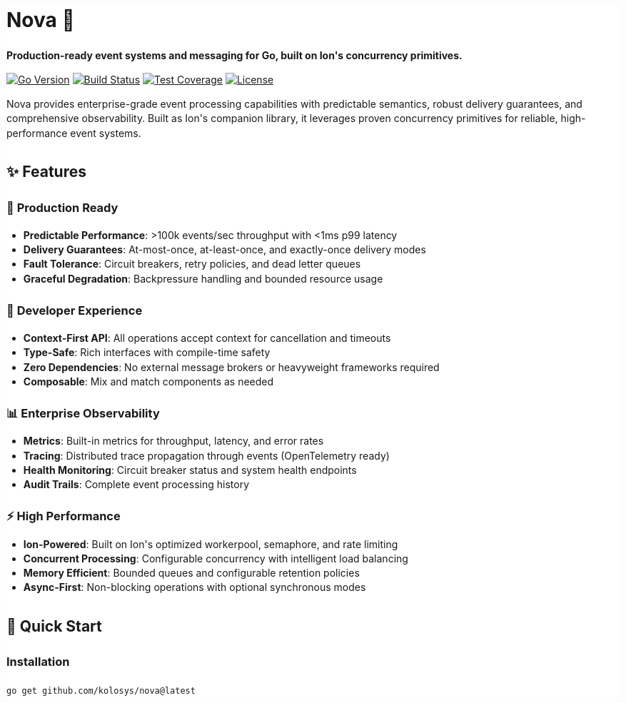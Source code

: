 # Nova 🌟

**Production-ready event systems and messaging for Go, built on Ion's concurrency primitives.**

[![Go Version](https://img.shields.io/badge/go-1.24+-blue.svg)](https://golang.org)
[![Build Status](https://img.shields.io/badge/build-passing-green.svg)](#)
[![Test Coverage](https://img.shields.io/badge/coverage-90%25+-brightgreen.svg)](#)
[![License](https://img.shields.io/badge/license-MIT-blue.svg)](LICENSE)

Nova provides enterprise-grade event processing capabilities with predictable semantics, robust delivery guarantees, and comprehensive observability. Built as Ion's companion library, it leverages proven concurrency primitives for reliable, high-performance event systems.

## ✨ Features

### 🎯 **Production Ready**

- **Predictable Performance**: >100k events/sec throughput with <1ms p99 latency
- **Delivery Guarantees**: At-most-once, at-least-once, and exactly-once delivery modes
- **Fault Tolerance**: Circuit breakers, retry policies, and dead letter queues
- **Graceful Degradation**: Backpressure handling and bounded resource usage

### 🚀 **Developer Experience**

- **Context-First API**: All operations accept context for cancellation and timeouts
- **Type-Safe**: Rich interfaces with compile-time safety
- **Zero Dependencies**: No external message brokers or heavyweight frameworks required
- **Composable**: Mix and match components as needed

### 📊 **Enterprise Observability**

- **Metrics**: Built-in metrics for throughput, latency, and error rates
- **Tracing**: Distributed trace propagation through events (OpenTelemetry ready)
- **Health Monitoring**: Circuit breaker status and system health endpoints
- **Audit Trails**: Complete event processing history

### ⚡ **High Performance**

- **Ion-Powered**: Built on Ion's optimized workerpool, semaphore, and rate limiting
- **Concurrent Processing**: Configurable concurrency with intelligent load balancing
- **Memory Efficient**: Bounded queues and configurable retention policies
- **Async-First**: Non-blocking operations with optional synchronous modes

## 🚀 Quick Start

### Installation

```bash
go get github.com/kolosys/nova@latest
```
